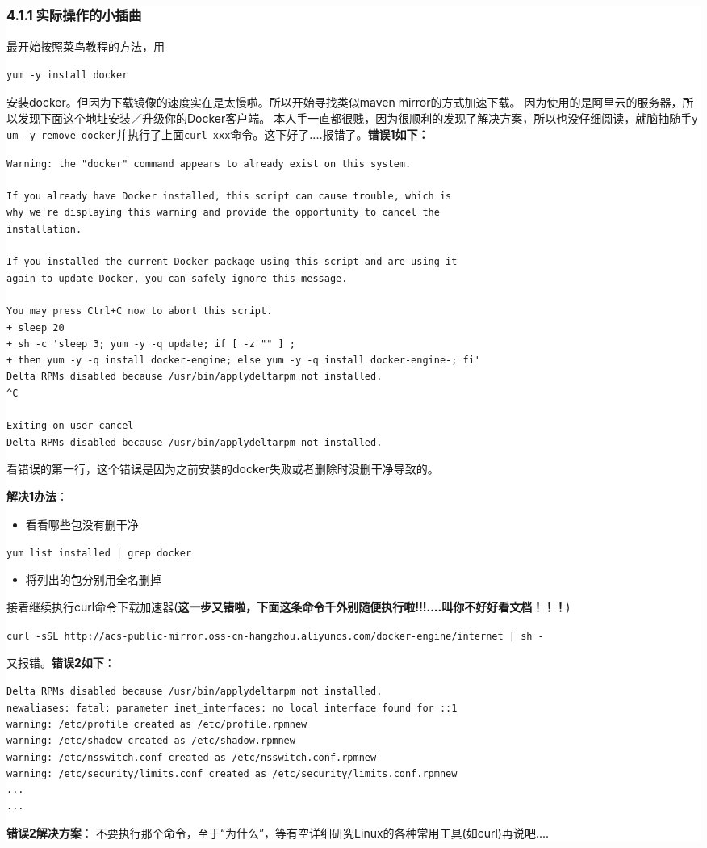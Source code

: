### 4.1.1 实际操作的小插曲
最开始按照菜鸟教程的方法，用

```
yum -y install docker
```
安装docker。但因为下载镜像的速度实在是太慢啦。所以开始寻找类似maven mirror的方式加速下载。
因为使用的是阿里云的服务器，所以发现下面这个地址[安装／升级你的Docker客户端](https://cr.console.aliyun.com/?spm=5176.100239.blogcont29941.13.F3XUNG#/accelerator)。
本人手一直都很贱，因为很顺利的发现了解决方案，所以也没仔细阅读，就脑抽随手```yum -y remove docker```并执行了上面```curl xxx```命令。这下好了....报错了。**错误1如下：**

```
Warning: the "docker" command appears to already exist on this system.

If you already have Docker installed, this script can cause trouble, which is
why we're displaying this warning and provide the opportunity to cancel the
installation.

If you installed the current Docker package using this script and are using it
again to update Docker, you can safely ignore this message.

You may press Ctrl+C now to abort this script.
+ sleep 20
+ sh -c 'sleep 3; yum -y -q update; if [ -z "" ] ; 
+ then yum -y -q install docker-engine; else yum -y -q install docker-engine-; fi'
Delta RPMs disabled because /usr/bin/applydeltarpm not installed.
^C

Exiting on user cancel
Delta RPMs disabled because /usr/bin/applydeltarpm not installed.
```

看错误的第一行，这个错误是因为之前安装的docker失败或者删除时没删干净导致的。

**解决1办法**：
* 看看哪些包没有删干净
```
yum list installed | grep docker
```
* 将列出的包分别用全名删掉

接着继续执行curl命令下载加速器(**这一步又错啦，下面这条命令千外别随便执行啦!!!....叫你不好好看文档！！！**)

```
curl -sSL http://acs-public-mirror.oss-cn-hangzhou.aliyuncs.com/docker-engine/internet | sh -
```

又报错。**错误2如下**：

```
Delta RPMs disabled because /usr/bin/applydeltarpm not installed.
newaliases: fatal: parameter inet_interfaces: no local interface found for ::1
warning: /etc/profile created as /etc/profile.rpmnew
warning: /etc/shadow created as /etc/shadow.rpmnew
warning: /etc/nsswitch.conf created as /etc/nsswitch.conf.rpmnew
warning: /etc/security/limits.conf created as /etc/security/limits.conf.rpmnew
...
...
```
**错误2解决方案**：
不要执行那个命令，至于“为什么”，等有空详细研究Linux的各种常用工具(如curl)再说吧....
